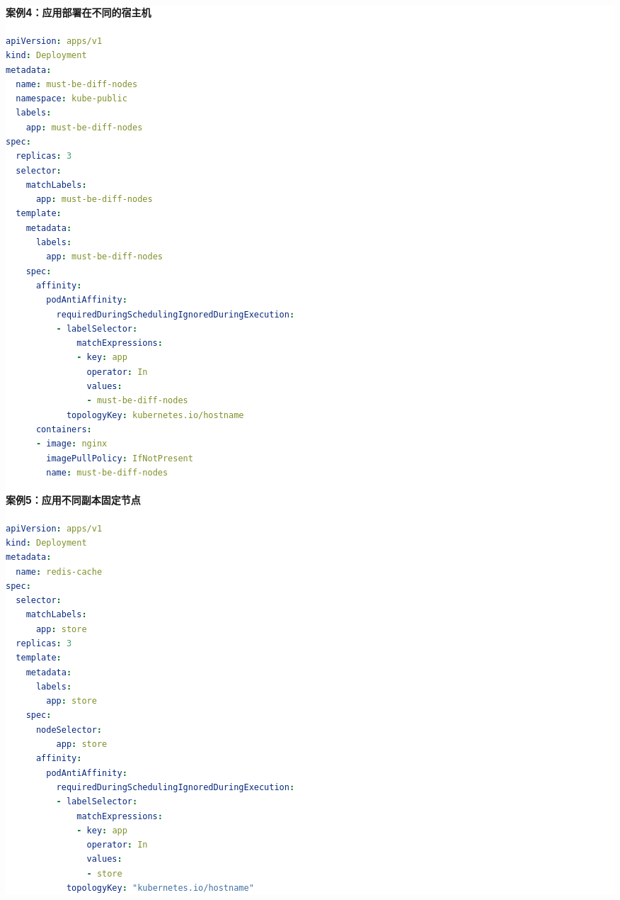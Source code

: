 #### 案例4：应用部署在不同的宿主机

```yaml
apiVersion: apps/v1
kind: Deployment
metadata:
  name: must-be-diff-nodes
  namespace: kube-public
  labels:
    app: must-be-diff-nodes
spec:
  replicas: 3
  selector:
    matchLabels:
      app: must-be-diff-nodes
  template:
    metadata:
      labels:
        app: must-be-diff-nodes
    spec:
      affinity:
        podAntiAffinity:
          requiredDuringSchedulingIgnoredDuringExecution:
          - labelSelector:
              matchExpressions:
              - key: app
                operator: In
                values:
                - must-be-diff-nodes
            topologyKey: kubernetes.io/hostname
      containers:
      - image: nginx
        imagePullPolicy: IfNotPresent
        name: must-be-diff-nodes
```

#### 案例5：应用不同副本固定节点

```yaml
apiVersion: apps/v1
kind: Deployment
metadata:
  name: redis-cache
spec:
  selector:
    matchLabels:
      app: store
  replicas: 3
  template:
    metadata:
      labels:
        app: store
    spec:
      nodeSelector:
          app: store
      affinity:
        podAntiAffinity:
          requiredDuringSchedulingIgnoredDuringExecution:
          - labelSelector:
              matchExpressions:
              - key: app
                operator: In
                values:
                - store
            topologyKey: "kubernetes.io/hostname"
```